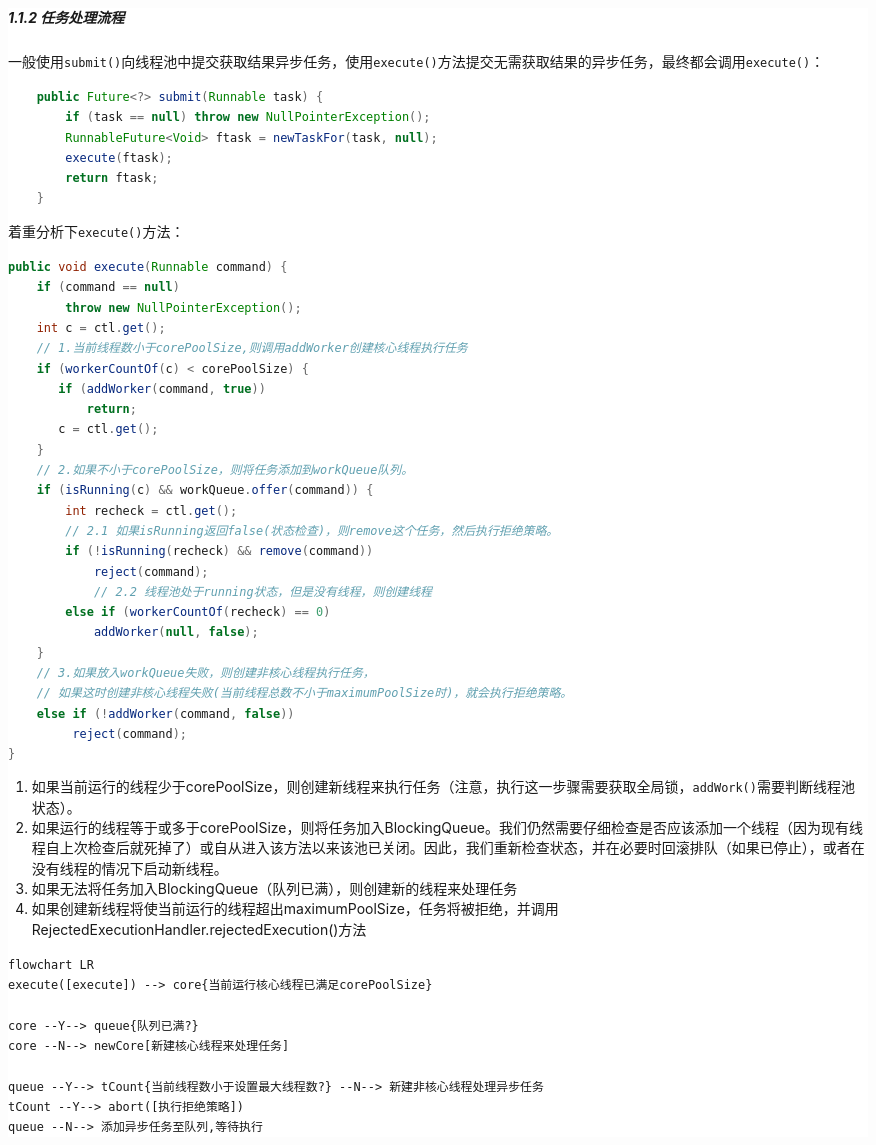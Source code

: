 ##### 1.1.2 任务处理流程

一般使用``submit()``向线程池中提交获取结果异步任务，使用``execute()``方法提交无需获取结果的异步任务，最终都会调用``execute()``：

```java
    public Future<?> submit(Runnable task) {
        if (task == null) throw new NullPointerException();
        RunnableFuture<Void> ftask = newTaskFor(task, null);
        execute(ftask);
        return ftask;
    }

```

着重分析下``execute()``方法：

```java
public void execute(Runnable command) {
    if (command == null)
        throw new NullPointerException();   
    int c = ctl.get();
    // 1.当前线程数小于corePoolSize,则调用addWorker创建核心线程执行任务
    if (workerCountOf(c) < corePoolSize) {
       if (addWorker(command, true))
           return;
       c = ctl.get();
    }
    // 2.如果不小于corePoolSize，则将任务添加到workQueue队列。
    if (isRunning(c) && workQueue.offer(command)) {
        int recheck = ctl.get();
        // 2.1 如果isRunning返回false(状态检查)，则remove这个任务，然后执行拒绝策略。
        if (!isRunning(recheck) && remove(command))
            reject(command);
            // 2.2 线程池处于running状态，但是没有线程，则创建线程
        else if (workerCountOf(recheck) == 0)
            addWorker(null, false);
    }
    // 3.如果放入workQueue失败，则创建非核心线程执行任务，
    // 如果这时创建非核心线程失败(当前线程总数不小于maximumPoolSize时)，就会执行拒绝策略。
    else if (!addWorker(command, false))
         reject(command);
}
```

1. 如果当前运行的线程少于corePoolSize，则创建新线程来执行任务（注意，执行这一步骤需要获取全局锁，``addWork()``需要判断线程池状态）。
2. 如果运行的线程等于或多于corePoolSize，则将任务加入BlockingQueue。我们仍然需要仔细检查是否应该添加一个线程（因为现有线程自上次检查后就死掉了）或自从进入该方法以来该池已关闭。因此，我们重新检查状态，并在必要时回滚排队（如果已停止），或者在没有线程的情况下启动新线程。
3. 如果无法将任务加入BlockingQueue（队列已满），则创建新的线程来处理任务
4. 如果创建新线程将使当前运行的线程超出maximumPoolSize，任务将被拒绝，并调用 RejectedExecutionHandler.rejectedExecution()方法

```mermaid
flowchart LR
execute([execute]) --> core{当前运行核心线程已满足corePoolSize}

core --Y--> queue{队列已满?}
core --N--> newCore[新建核心线程来处理任务]

queue --Y--> tCount{当前线程数小于设置最大线程数?} --N--> 新建非核心线程处理异步任务
tCount --Y--> abort([执行拒绝策略])
queue --N--> 添加异步任务至队列,等待执行
```
